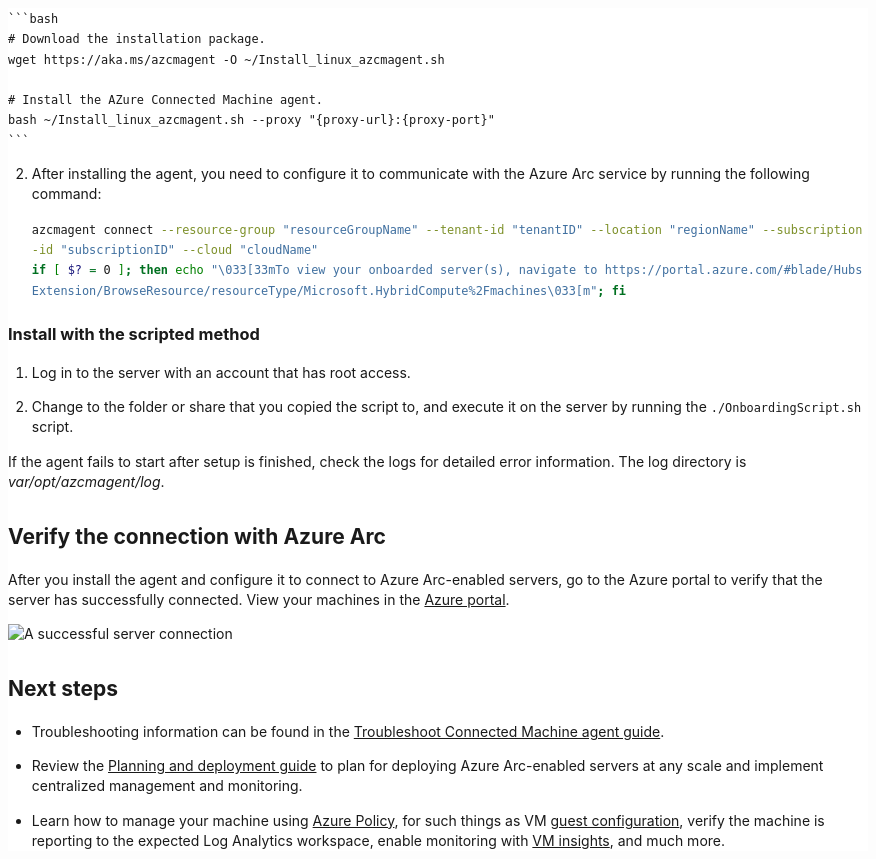     ```bash
    # Download the installation package.
    wget https://aka.ms/azcmagent -O ~/Install_linux_azcmagent.sh

    # Install the AZure Connected Machine agent.
    bash ~/Install_linux_azcmagent.sh --proxy "{proxy-url}:{proxy-port}"
    ```

2. After installing the agent, you need to configure it to communicate with the Azure Arc service by running the following command:

    ```bash
    azcmagent connect --resource-group "resourceGroupName" --tenant-id "tenantID" --location "regionName" --subscription-id "subscriptionID" --cloud "cloudName"
    if [ $? = 0 ]; then echo "\033[33mTo view your onboarded server(s), navigate to https://portal.azure.com/#blade/HubsExtension/BrowseResource/resourceType/Microsoft.HybridCompute%2Fmachines\033[m"; fi
    ```

### Install with the scripted method

1. Log in to the server with an account that has root access.

1. Change to the folder or share that you copied the script to, and execute it on the server by running the `./OnboardingScript.sh` script.

If the agent fails to start after setup is finished, check the logs for detailed error information. The log directory is *var/opt/azcmagent/log*.

## Verify the connection with Azure Arc

After you install the agent and configure it to connect to Azure Arc-enabled servers, go to the Azure portal to verify that the server has successfully connected. View your machines in the [Azure portal](https://aka.ms/hybridmachineportal).

![A successful server connection](./media/onboard-portal/arc-for-servers-successful-onboard.png)

## Next steps

- Troubleshooting information can be found in the [Troubleshoot Connected Machine agent guide](troubleshoot-agent-onboard.md).

- Review the [Planning and deployment guide](plan-at-scale-deployment.md) to plan for deploying Azure Arc-enabled servers at any scale and implement centralized management and monitoring.

- Learn how to manage your machine using [Azure Policy](../../governance/policy/overview.md), for such things as VM [guest configuration](../../governance/machine-configuration/overview.md), verify the machine is reporting to the expected Log Analytics workspace, enable monitoring with [VM insights](../../azure-monitor/vm/vminsights-enable-policy.md), and much more.
